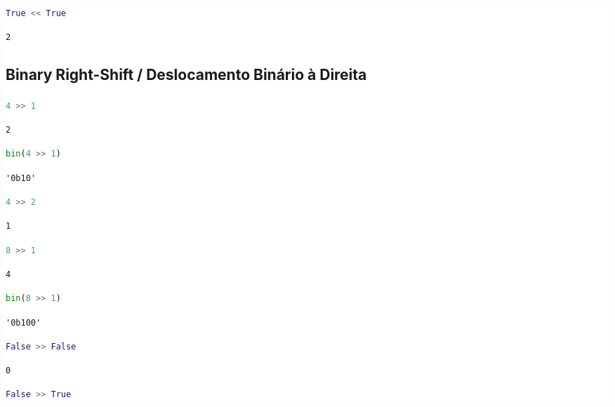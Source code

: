```python
True << True                                                                                                                                                                                               
```

```
2
```

## Binary Right-Shift / Deslocamento Binário à Direita

```python
4 >> 1
```

```
2
```

```python
bin(4 >> 1)                                      
```

```
'0b10'
```

```python
4 >> 2         
```

```
1
```

```python
8 >> 1                                   
```

```
4
```

```python
bin(8 >> 1)         
```

```
'0b100'
```

```python
False >> False
```

```
0
```

```python
False >> True
```
